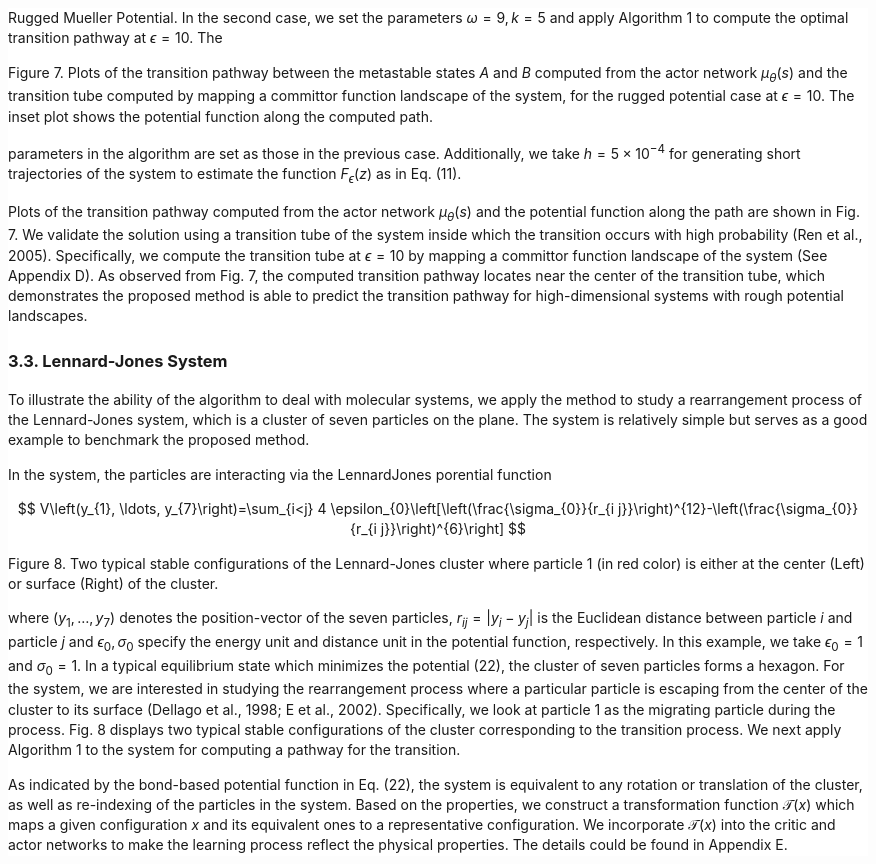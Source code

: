 Rugged Mueller Potential. In the second case, we set the parameters $\omega=9, k=5$ and apply Algorithm 1 to compute the optimal transition pathway at $\epsilon=10$. The



Figure 7. Plots of the transition pathway between the metastable states $A$ and $B$ computed from the actor network $\mu_{\theta}(s)$ and the transition tube computed by mapping a committor function landscape of the system, for the rugged potential case at $\epsilon=10$. The inset plot shows the potential function along the computed path.

parameters in the algorithm are set as those in the previous case. Additionally, we take $h=5 \times 10^{-4}$ for generating short trajectories of the system to estimate the function $F_{\epsilon}(z)$ as in Eq. (11).

Plots of the transition pathway computed from the actor network $\mu_{\theta}(s)$ and the potential function along the path are shown in Fig. 7. We validate the solution using a transition tube of the system inside which the transition occurs with high probability (Ren et al., 2005). Specifically, we compute the transition tube at $\epsilon=10$ by mapping a committor function landscape of the system (See Appendix D). As observed from Fig. 7, the computed transition pathway locates near the center of the transition tube, which demonstrates the proposed method is able to predict the transition pathway for high-dimensional systems with rough potential landscapes.

### 3.3. Lennard-Jones System

To illustrate the ability of the algorithm to deal with molecular systems, we apply the method to study a rearrangement process of the Lennard-Jones system, which is a cluster of seven particles on the plane. The system is relatively simple but serves as a good example to benchmark the proposed method.

In the system, the particles are interacting via the LennardJones porential function

$$
V\left(y_{1}, \ldots, y_{7}\right)=\sum_{i<j} 4 \epsilon_{0}\left[\left(\frac{\sigma_{0}}{r_{i j}}\right)^{12}-\left(\frac{\sigma_{0}}{r_{i j}}\right)^{6}\right]
$$



Figure 8. Two typical stable configurations of the Lennard-Jones cluster where particle 1 (in red color) is either at the center (Left) or surface (Right) of the cluster.

where $\left(y_{1}, \ldots, y_{7}\right)$ denotes the position-vector of the seven particles, $r_{i j}=\left|y_{i}-y_{j}\right|$ is the Euclidean distance between particle $i$ and particle $j$ and $\epsilon_{0}, \sigma_{0}$ specify the energy unit and distance unit in the potential function, respectively. In this example, we take $\epsilon_{0}=1$ and $\sigma_{0}=1$. In a typical equilibrium state which minimizes the potential (22), the cluster of seven particles forms a hexagon. For the system, we are interested in studying the rearrangement process where a particular particle is escaping from the center of the cluster to its surface (Dellago et al., 1998; E et al., 2002). Specifically, we look at particle 1 as the migrating particle during the process. Fig. 8 displays two typical stable configurations of the cluster corresponding to the transition process. We next apply Algorithm 1 to the system for computing a pathway for the transition.

As indicated by the bond-based potential function in Eq. (22), the system is equivalent to any rotation or translation of the cluster, as well as re-indexing of the particles in the system. Based on the properties, we construct a transformation function $\mathcal{T}(x)$ which maps a given configuration $x$ and its equivalent ones to a representative configuration. We incorporate $\mathcal{T}(x)$ into the critic and actor networks to make the learning process reflect the physical properties. The details could be found in Appendix E.


[^0]:    ${ }^{1}$ Department of Mathematics, National University of Singapore, 10 Lower Kent Ridge Road 119076, Singapore. Correspondence to: Bo Lin $<$ matboln @ nus.edu.sg $>$, Weiqing Ren $<$ matrw@nus.edu.sg $>$.